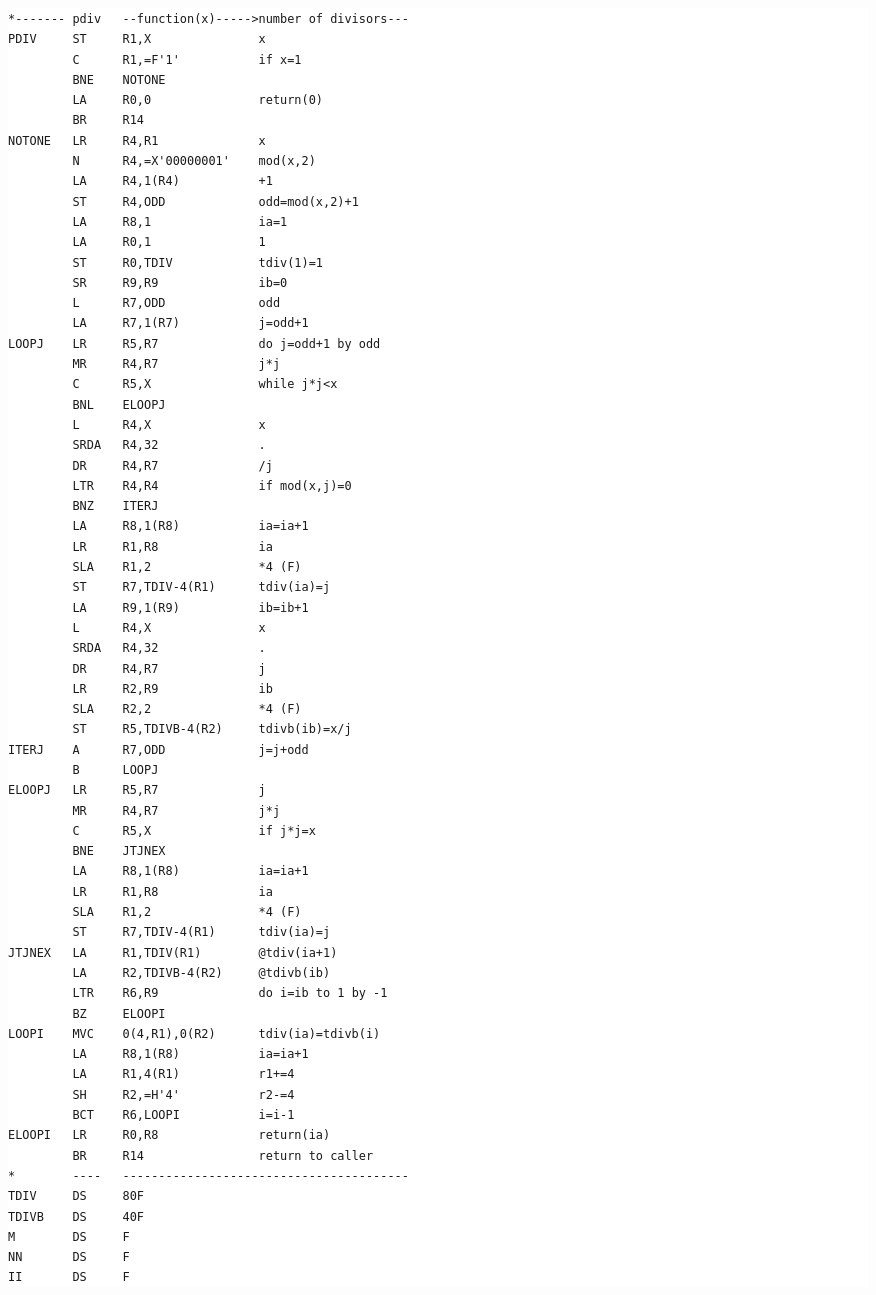 ```360asm
*------- pdiv   --function(x)----->number of divisors---
PDIV     ST     R1,X               x
         C      R1,=F'1'           if x=1
         BNE    NOTONE
         LA     R0,0               return(0)
         BR     R14
NOTONE   LR     R4,R1              x
         N      R4,=X'00000001'    mod(x,2)
         LA     R4,1(R4)           +1
         ST     R4,ODD             odd=mod(x,2)+1
         LA     R8,1               ia=1
         LA     R0,1               1
         ST     R0,TDIV            tdiv(1)=1
         SR     R9,R9              ib=0
         L      R7,ODD             odd
         LA     R7,1(R7)           j=odd+1
LOOPJ    LR     R5,R7              do j=odd+1 by odd
         MR     R4,R7              j*j
         C      R5,X               while j*j<x
         BNL    ELOOPJ
         L      R4,X               x
         SRDA   R4,32              .
         DR     R4,R7              /j
         LTR    R4,R4              if mod(x,j)=0
         BNZ    ITERJ
         LA     R8,1(R8)           ia=ia+1
         LR     R1,R8              ia
         SLA    R1,2               *4 (F)
         ST     R7,TDIV-4(R1)      tdiv(ia)=j
         LA     R9,1(R9)           ib=ib+1
         L      R4,X               x
         SRDA   R4,32              .
         DR     R4,R7              j
         LR     R2,R9              ib
         SLA    R2,2               *4 (F)
         ST     R5,TDIVB-4(R2)     tdivb(ib)=x/j
ITERJ    A      R7,ODD             j=j+odd
         B      LOOPJ
ELOOPJ   LR     R5,R7              j
         MR     R4,R7              j*j
         C      R5,X               if j*j=x
         BNE    JTJNEX
         LA     R8,1(R8)           ia=ia+1
         LR     R1,R8              ia
         SLA    R1,2               *4 (F)
         ST     R7,TDIV-4(R1)      tdiv(ia)=j
JTJNEX   LA     R1,TDIV(R1)        @tdiv(ia+1)
         LA     R2,TDIVB-4(R2)     @tdivb(ib)
         LTR    R6,R9              do i=ib to 1 by -1
         BZ     ELOOPI
LOOPI    MVC    0(4,R1),0(R2)      tdiv(ia)=tdivb(i)
         LA     R8,1(R8)           ia=ia+1
         LA     R1,4(R1)           r1+=4
         SH     R2,=H'4'           r2-=4
         BCT    R6,LOOPI           i=i-1
ELOOPI   LR     R0,R8              return(ia)
         BR     R14                return to caller
*        ----   ----------------------------------------
TDIV     DS     80F
TDIVB    DS     40F
M        DS     F
NN       DS     F
II       DS     F
```